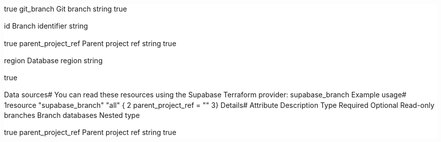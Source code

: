 


true
git_branch
Git branch
string
true




id
Branch identifier
string




true
parent_project_ref
Parent project ref
string
true




region
Database region
string


true



Data sources#
You can read these resources using the Supabase Terraform provider:
supabase_branch
Example usage#
1resource "supabase_branch" "all" {
2    parent_project_ref = ""
3}
Details#
Attribute
Description
Type
Required
Optional
Read-only
branches
Branch databases
Nested type




true
parent_project_ref
Parent project ref
string
true
